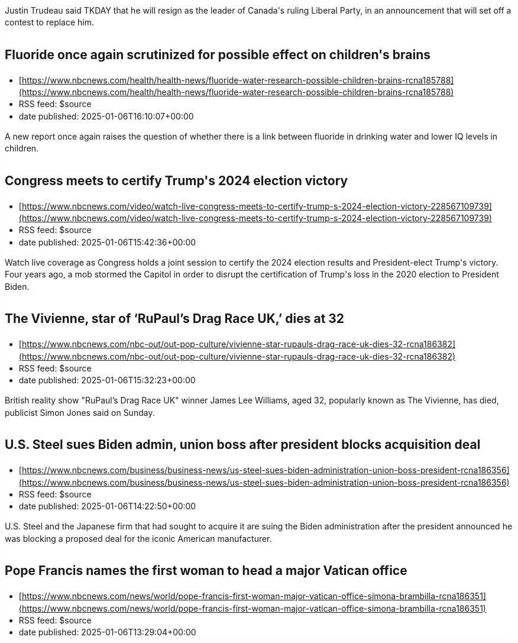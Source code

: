 Justin Trudeau said TKDAY that he will resign as the leader of Canada's ruling Liberal Party, in an announcement that will set off a contest to replace him.

## Fluoride once again scrutinized for possible effect on children's brains
 - [https://www.nbcnews.com/health/health-news/fluoride-water-research-possible-children-brains-rcna185788](https://www.nbcnews.com/health/health-news/fluoride-water-research-possible-children-brains-rcna185788)
 - RSS feed: $source
 - date published: 2025-01-06T16:10:07+00:00

A new report once again raises the question of whether there is a link between fluoride in drinking water and lower IQ levels in children.

## Congress meets to certify Trump's 2024 election victory
 - [https://www.nbcnews.com/video/watch-live-congress-meets-to-certify-trump-s-2024-election-victory-228567109739](https://www.nbcnews.com/video/watch-live-congress-meets-to-certify-trump-s-2024-election-victory-228567109739)
 - RSS feed: $source
 - date published: 2025-01-06T15:42:36+00:00

Watch live coverage as Congress holds a joint session to certify the 2024 election results and President-elect Trump's victory. Four years ago, a mob stormed the Capitol in order to disrupt the certification of Trump's loss in the 2020 election to President Biden.

## The Vivienne, star of ‘RuPaul’s Drag Race UK,’ dies at 32
 - [https://www.nbcnews.com/nbc-out/out-pop-culture/vivienne-star-rupauls-drag-race-uk-dies-32-rcna186382](https://www.nbcnews.com/nbc-out/out-pop-culture/vivienne-star-rupauls-drag-race-uk-dies-32-rcna186382)
 - RSS feed: $source
 - date published: 2025-01-06T15:32:23+00:00

British reality show "RuPaul’s Drag Race UK" winner James Lee Williams, aged 32, popularly known as The Vivienne, has died, publicist Simon Jones said on Sunday.

## U.S. Steel sues Biden admin, union boss after president blocks acquisition deal
 - [https://www.nbcnews.com/business/business-news/us-steel-sues-biden-administration-union-boss-president-rcna186356](https://www.nbcnews.com/business/business-news/us-steel-sues-biden-administration-union-boss-president-rcna186356)
 - RSS feed: $source
 - date published: 2025-01-06T14:22:50+00:00

U.S. Steel and the Japanese firm that had sought to acquire it are suing the Biden administration after the president announced he was blocking a proposed deal for the iconic American manufacturer.

## Pope Francis names the first woman to head a major Vatican office
 - [https://www.nbcnews.com/news/world/pope-francis-first-woman-major-vatican-office-simona-brambilla-rcna186351](https://www.nbcnews.com/news/world/pope-francis-first-woman-major-vatican-office-simona-brambilla-rcna186351)
 - RSS feed: $source
 - date published: 2025-01-06T13:29:04+00:00

